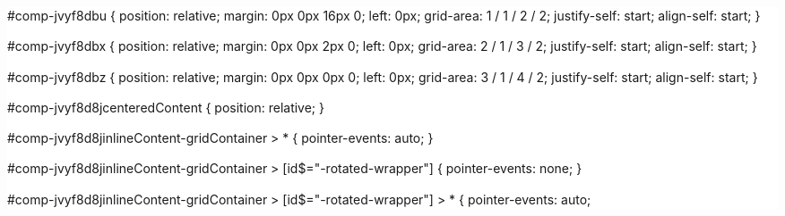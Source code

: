 #comp-jvyf8dbu {
    position: relative;
    margin: 0px 0px 16px 0;
    left: 0px;
    grid-area: 1 / 1 / 2 / 2;
    justify-self: start;
    align-self: start;
}

#comp-jvyf8dbx {
    position: relative;
    margin: 0px 0px 2px 0;
    left: 0px;
    grid-area: 2 / 1 / 3 / 2;
    justify-self: start;
    align-self: start;
}

#comp-jvyf8dbz {
    position: relative;
    margin: 0px 0px 0px 0;
    left: 0px;
    grid-area: 3 / 1 / 4 / 2;
    justify-self: start;
    align-self: start;
}

#comp-jvyf8d8jcenteredContent {
    position: relative;
}

#comp-jvyf8d8jinlineContent-gridContainer > * {
    pointer-events: auto;
}

#comp-jvyf8d8jinlineContent-gridContainer > [id$="-rotated-wrapper"] {
    pointer-events: none;
}

#comp-jvyf8d8jinlineContent-gridContainer > [id$="-rotated-wrapper"] > * {
    pointer-events: auto;
